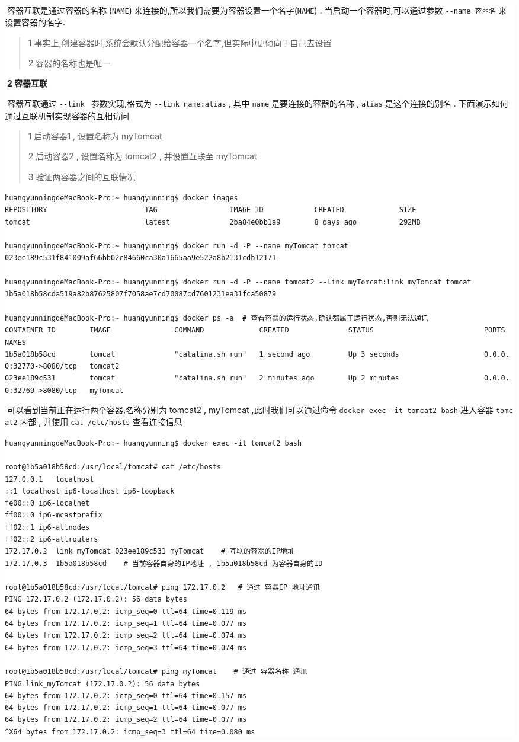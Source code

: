 ​	容器互联是通过容器的名称 (`NAME`) 来连接的,所以我们需要为容器设置一个名字(`NAME`) . 当启动一个容器时,可以通过参数 `--name 容器名` 来设置容器的名字.

> 1 事实上,创建容器时,系统会默认分配给容器一个名字,但实际中更倾向于自己去设置
>
> 2 容器的名称也是唯一

​	**2 容器互联**

​	容器互联通过 `--link ` 参数实现,格式为 `--link name:alias` , 其中 `name` 是要连接的容器的名称 , `alias` 是这个连接的别名 . 下面演示如何通过互联机制实现容器的互相访问

> 1 启动容器1 , 设置名称为 myTomcat
>
> 2 启动容器2 , 设置名称为 tomcat2 , 并设置互联至 myTomcat
>
> 3 验证两容器之间的互联情况

```Sh
huangyunningdeMacBook-Pro:~ huangyunning$ docker images
REPOSITORY                       TAG                 IMAGE ID            CREATED             SIZE
tomcat                           latest              2ba84e0bb1a9        8 days ago          292MB

huangyunningdeMacBook-Pro:~ huangyunning$ docker run -d -P --name myTomcat tomcat
023ee189c531f841009af66bb02c84660ca30a1665aa9e522a8b2131cdb12171

huangyunningdeMacBook-Pro:~ huangyunning$ docker run -d -P --name tomcat2 --link myTomcat:link_myTomcat tomcat
1b5a018b58cda519a82b87625807f7058ae7cd70087cd7601231ea31fca50879

huangyunningdeMacBook-Pro:~ huangyunning$ docker ps -a  # 查看容器的运行状态,确认都属于运行状态,否则无法通讯
CONTAINER ID        IMAGE               COMMAND             CREATED              STATUS                          PORTS                     NAMES
1b5a018b58cd        tomcat              "catalina.sh run"   1 second ago         Up 3 seconds                    0.0.0.0:32770->8080/tcp   tomcat2
023ee189c531        tomcat              "catalina.sh run"   2 minutes ago        Up 2 minutes                    0.0.0.0:32769->8080/tcp   myTomcat
```

​	可以看到当前正在运行两个容器,名称分别为 tomcat2 , myTomcat ,此时我们可以通过命令 `docker exec -it tomcat2 bash` 进入容器 `tomcat2` 内部 , 并使用 `cat /etc/hosts` 查看连接信息

```Sh
huangyunningdeMacBook-Pro:~ huangyunning$ docker exec -it tomcat2 bash

root@1b5a018b58cd:/usr/local/tomcat# cat /etc/hosts 
127.0.0.1	localhost
::1	localhost ip6-localhost ip6-loopback
fe00::0	ip6-localnet
ff00::0	ip6-mcastprefix
ff02::1	ip6-allnodes
ff02::2	ip6-allrouters
172.17.0.2	link_myTomcat 023ee189c531 myTomcat    # 互联的容器的IP地址
172.17.0.3	1b5a018b58cd	# 当前容器自身的IP地址 , 1b5a018b58cd 为容器自身的ID

root@1b5a018b58cd:/usr/local/tomcat# ping 172.17.0.2   # 通过 容器IP 地址通讯
PING 172.17.0.2 (172.17.0.2): 56 data bytes
64 bytes from 172.17.0.2: icmp_seq=0 ttl=64 time=0.119 ms
64 bytes from 172.17.0.2: icmp_seq=1 ttl=64 time=0.077 ms
64 bytes from 172.17.0.2: icmp_seq=2 ttl=64 time=0.074 ms
64 bytes from 172.17.0.2: icmp_seq=3 ttl=64 time=0.074 ms

root@1b5a018b58cd:/usr/local/tomcat# ping myTomcat    # 通过 容器名称 通讯
PING link_myTomcat (172.17.0.2): 56 data bytes
64 bytes from 172.17.0.2: icmp_seq=0 ttl=64 time=0.157 ms
64 bytes from 172.17.0.2: icmp_seq=1 ttl=64 time=0.077 ms
64 bytes from 172.17.0.2: icmp_seq=2 ttl=64 time=0.077 ms
^X64 bytes from 172.17.0.2: icmp_seq=3 ttl=64 time=0.080 ms
```